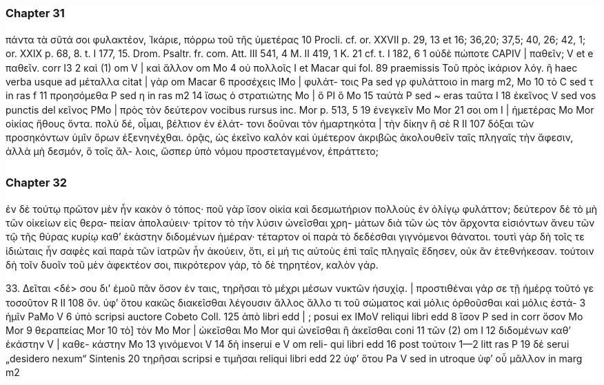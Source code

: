 
### Chapter 31

<p>πάντα τὰ
σῦτά σοι φυλακτέον, Ἰκάριε, πόρρω τοῦ τῆς ὑμετέρας
<note type="footnote">10 Procli. cf. or. XXVII p. 29, 13 et 16; 36,20; 37,5; 40, 26;
42, 1; or. XXIX p. 68, 8. t. I 177, 15. Drom. Psaltr. fr. com. Att. III
541, 4 Μ. II 419, 1 Κ. 21 cf. t. I 182, 6</note>
<note type="footnote">1 οὐδὲ πώποτε CAPIV | παθεῖν; V et e παθεῖν. corr I3</note>
<note type="footnote">2 καὶ (1) om V | καὶ ἄλλον om Μο 4 οὐ πολλοῖς I et Macar
qui fol. 89 praemissis Τοῦ πρὸς ἰκάριον λόγ. ῆ haec verba usque
ad μέταλλα citat | γὰρ om Macar 6 προσέχεις ΙΜο | φυλάτ-
τοις Pa sed γρ φυλάττοιο in marg m2, Μο 10 τὸ C sed τ
in ras f 11 προησόμεθα Ρ sed η in ras m2 14 ἴσως ὁ
στρατιώτης Μο | ὅ ΡΙ ὃ Μο 15 ταὐτὰ Ρ sed ~ eras ταῦτα I</note>
<note type="footnote">18 ἐκεῖνος V sed vos punctis del κεῖνος ΡΜο | πρὸς τὸν
δεύτερον vocibus rursus inc. Mor p. 513, 5 19 ἐνεγκεῖν Μο
Mor 21 σοι om I | ἡμετέρας Μο Mor</note>

<pb n="17"/>
οἰκίας ἤθους ὄντα. πολὺ δέ, οἶμαι, βέλτιον ἐν ἐλάτ-
τονι δοῦναι τὸν ἡμαρτηκότα | τὴν δίκην ἢ σὲ <note type="marginal">R II 107</note>
δόξαι τῶν προσηκόντων ὑμῖν ὅρων ἐξενηνέχθαι. ὁρᾷς,
ὡς ἐκεῖνο καλὸν καὶ ὑμέτερον ἀκριβῶς ἀκολουθεῖν
ταῖς πληγαῖς τὴν ἄφεσιν, ἀλλὰ μὴ δεσμόν, ὃ τοῖς ἄλ- <lb n="5"/>
λοις, ὥσπερ ὑπὸ νόμου προστεταγμένον, ἐπράττετο;
</p>


### Chapter 32

<p>ἐν δὲ τούτῳ πρῶτον μὲν ἦν κακὸν ὁ τόπος· ποῦ
γὰρ ἴσον οἰκία καὶ δεσμωτήριον πολλοὺς ἐν ὀλίγῳ
φυλάττον; δεύτερον δὲ τὸ μὴ τῶν οἰκείων εἰς θερα-
πείαν ἀπολαύειν· τρίτον τὸ τὴν λύσιν ὠνεῖσθαι χρη- <lb n="10"/>
μάτων διὰ τῶν ὡς τὸν ἄρχοντα εἰσιόντων ἄνευ τῶν
τῷ τῆς θύρας κυρίῳ καθ’ ἑκάστην διδομένων ἡμέραν·
τέταρτον οἱ παρὰ τὸ δεδέσθαι γιγνόμενοι θάνατοι.
τουτὶ γὰρ δὴ τοῖς τε ἰδιώταις ἦν σαφὲς καὶ παρὰ τῶν
ἰατρῶν ἦν ἀκούειν, ὅτι, εἰ μή τις αὐτοὺς ἐπὶ ταῖς <lb n="15"/>
πληγαῖς ἔδησεν, οὐκ ἂν ἐτεθνήκεσαν. τούτοιν δὴ τοῖν
δυοῖν τοῦ μὲν ἀφεκτέον σοι, πικρότερον γάρ, τὸ δὲ
τηρητέον, καλὸν γάρ.</p>
<p>33. Δεῖται &lt;δέ&gt; σου δι’ ἐμοῦ πᾶν ὅσον ἐν
ταις, τηρῆσαι τὸ μέχρι μέσων νυκτῶν ἡσυχίᾳ. | <lb n="20"/>
προστιθέναι γάρ σε τῇ ἡμέρᾳ τοῦτό γε τοσοῦτον <note type="marginal">R II 108</note>
ὄν. ὑφ’ ὅτου κακῶς διακεῖσθαι λέγουσιν ἄλλος ἄλλο
τι τοῦ σώματος καὶ μόλις ὀρθοῦσθαι καὶ μόλις ἐστά-
<note type="footnote">3 ἡμῖν PaMo V 6 ὑπὸ scripsi auctore Cobeto Coll. 125
ἀπὸ libri edd | ; posui ex ΙΜοV reliqui libri edd 8 ἴσον
Ρ sed in corr ὅσον Μο Mor 9 θεραπείας Mor 10 τὸ]
τὸν Μο Mor | ὠκεῖσθαι Μο Mor qui ὠνεῖσθαι ἢ ἀκεῖσθαι coni</note>
<note type="footnote">11 τῶν (2) om I 12 διδομένων καθ’ ἑκάστην V | καθε-
κάστην Μο 13 γινόμενοι V 14 δὴ inserui e V om reli-
qui libri edd 16 post τούτοιν 1—2 litt ras Ρ 19 δέ
serui „desidero nexum“ Sintenis 20 τηρῆσαι scripsi e
τιμῆσαι reliqui libri edd 22 ὑφ’ ὅτου Pa V sed in utroque
ὑφ’ οὗ μᾶλλον in marg m2</note>
